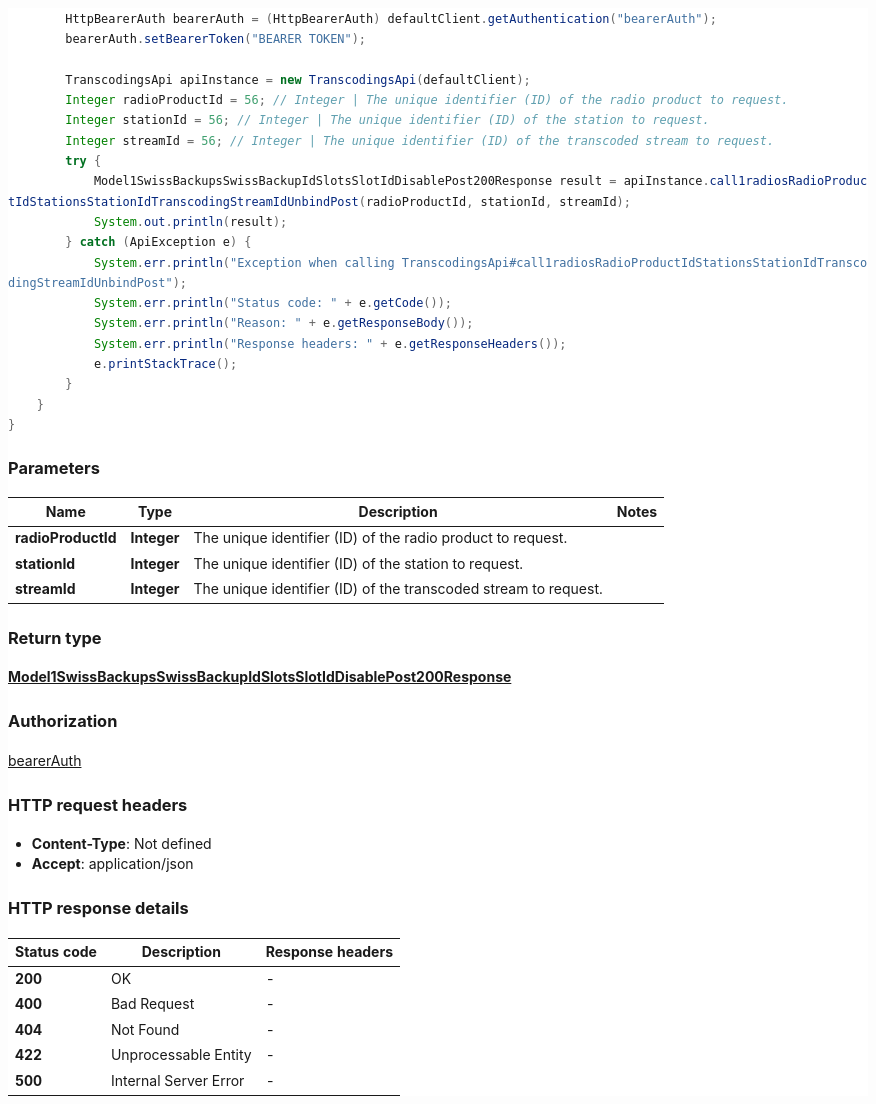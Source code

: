 ```java
        HttpBearerAuth bearerAuth = (HttpBearerAuth) defaultClient.getAuthentication("bearerAuth");
        bearerAuth.setBearerToken("BEARER TOKEN");

        TranscodingsApi apiInstance = new TranscodingsApi(defaultClient);
        Integer radioProductId = 56; // Integer | The unique identifier (ID) of the radio product to request.
        Integer stationId = 56; // Integer | The unique identifier (ID) of the station to request.
        Integer streamId = 56; // Integer | The unique identifier (ID) of the transcoded stream to request.
        try {
            Model1SwissBackupsSwissBackupIdSlotsSlotIdDisablePost200Response result = apiInstance.call1radiosRadioProductIdStationsStationIdTranscodingStreamIdUnbindPost(radioProductId, stationId, streamId);
            System.out.println(result);
        } catch (ApiException e) {
            System.err.println("Exception when calling TranscodingsApi#call1radiosRadioProductIdStationsStationIdTranscodingStreamIdUnbindPost");
            System.err.println("Status code: " + e.getCode());
            System.err.println("Reason: " + e.getResponseBody());
            System.err.println("Response headers: " + e.getResponseHeaders());
            e.printStackTrace();
        }
    }
}
```

### Parameters


| Name | Type | Description  | Notes |
|------------- | ------------- | ------------- | -------------|
| **radioProductId** | **Integer**| The unique identifier (ID) of the radio product to request. | |
| **stationId** | **Integer**| The unique identifier (ID) of the station to request. | |
| **streamId** | **Integer**| The unique identifier (ID) of the transcoded stream to request. | |

### Return type

[**Model1SwissBackupsSwissBackupIdSlotsSlotIdDisablePost200Response**](Model1SwissBackupsSwissBackupIdSlotsSlotIdDisablePost200Response.md)

### Authorization

[bearerAuth](../README.md#bearerAuth)

### HTTP request headers

- **Content-Type**: Not defined
- **Accept**: application/json


### HTTP response details
| Status code | Description | Response headers |
|-------------|-------------|------------------|
| **200** | OK |  -  |
| **400** | Bad Request |  -  |
| **404** | Not Found |  -  |
| **422** | Unprocessable Entity |  -  |
| **500** | Internal Server Error |  -  |


